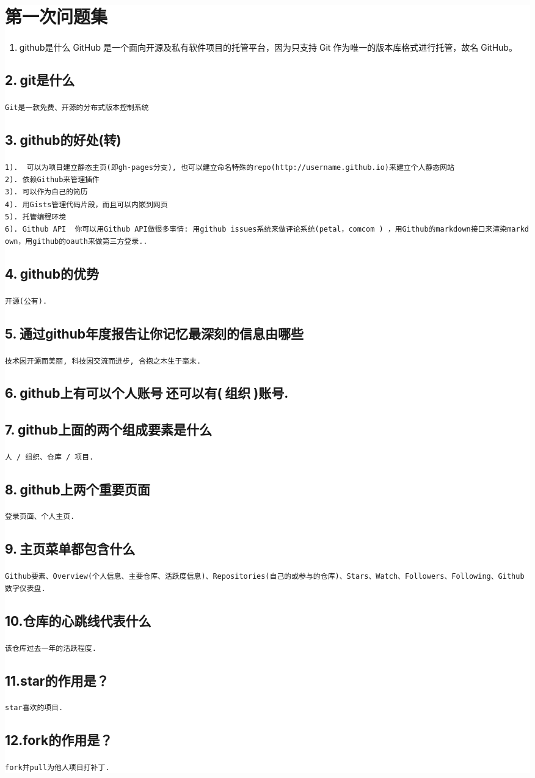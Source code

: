 # 第一次问题集
 1.  github是什么
	GitHub 是一个面向开源及私有软件项目的托管平台，因为只支持 Git 作为唯一的版本库格式进行托管，故名 GitHub。

## 2. git是什么
	Git是一款免费、开源的分布式版本控制系统

## 3. github的好处(转)
	1).  可以为项目建立静态主页(即gh-pages分支), 也可以建立命名特殊的repo(http://username.github.io)来建立个人静态网站
	2). 依赖Github来管理插件
	3). 可以作为自己的简历 
	4). 用Gists管理代码片段，而且可以内嵌到网页
	5). 托管编程环境
	6). Github API  你可以用Github API做很多事情: 用github issues系统来做评论系统(petal，comcom ) ，用Github的markdown接口来渲染markdown，用github的oauth来做第三方登录..

## 4. github的优势
	开源(公有).

## 5. 通过github年度报告让你记忆最深刻的信息由哪些
	技术因开源而美丽, 科技因交流而进步, 合抱之木生于毫末.

## 6. github上有可以个人账号 还可以有( 组织 )账号.

## 7. github上面的两个组成要素是什么
	人 / 组织、仓库 / 项目.

## 8. github上两个重要页面
	登录页面、个人主页.

## 9. 主页菜单都包含什么
	Github要素、Overview(个人信息、主要仓库、活跃度信息)、Repositories(自己的或参与的仓库)、Stars、Watch、Followers、Following、Github数字仪表盘.

## 10.仓库的心跳线代表什么
	该仓库过去一年的活跃程度.

## 11.star的作用是？
	star喜欢的项目.

## 12.fork的作用是？
	fork并pull为他人项目打补丁.
